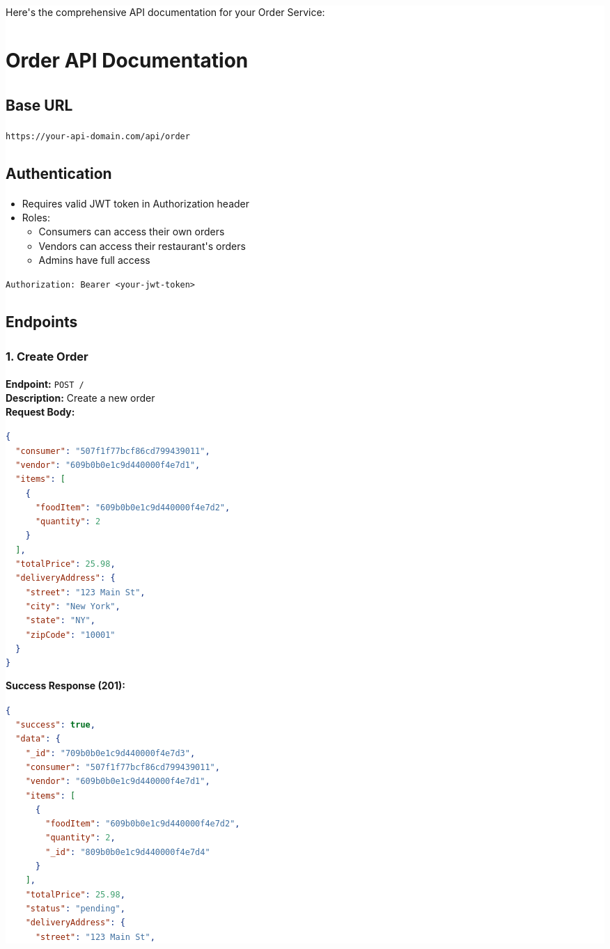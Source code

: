 Here's the comprehensive API documentation for your Order Service:

# Order API Documentation

## Base URL
`https://your-api-domain.com/api/order`

## Authentication
- Requires valid JWT token in Authorization header
- Roles:
  - Consumers can access their own orders
  - Vendors can access their restaurant's orders
  - Admins have full access
```
Authorization: Bearer <your-jwt-token>
```

## Endpoints

### 1. Create Order
**Endpoint:** `POST /`  
**Description:** Create a new order  
**Request Body:**
```json
{
  "consumer": "507f1f77bcf86cd799439011",
  "vendor": "609b0b0e1c9d440000f4e7d1",
  "items": [
    {
      "foodItem": "609b0b0e1c9d440000f4e7d2",
      "quantity": 2
    }
  ],
  "totalPrice": 25.98,
  "deliveryAddress": {
    "street": "123 Main St",
    "city": "New York",
    "state": "NY",
    "zipCode": "10001"
  }
}
```
**Success Response (201):**
```json
{
  "success": true,
  "data": {
    "_id": "709b0b0e1c9d440000f4e7d3",
    "consumer": "507f1f77bcf86cd799439011",
    "vendor": "609b0b0e1c9d440000f4e7d1",
    "items": [
      {
        "foodItem": "609b0b0e1c9d440000f4e7d2",
        "quantity": 2,
        "_id": "809b0b0e1c9d440000f4e7d4"
      }
    ],
    "totalPrice": 25.98,
    "status": "pending",
    "deliveryAddress": {
      "street": "123 Main St",
```